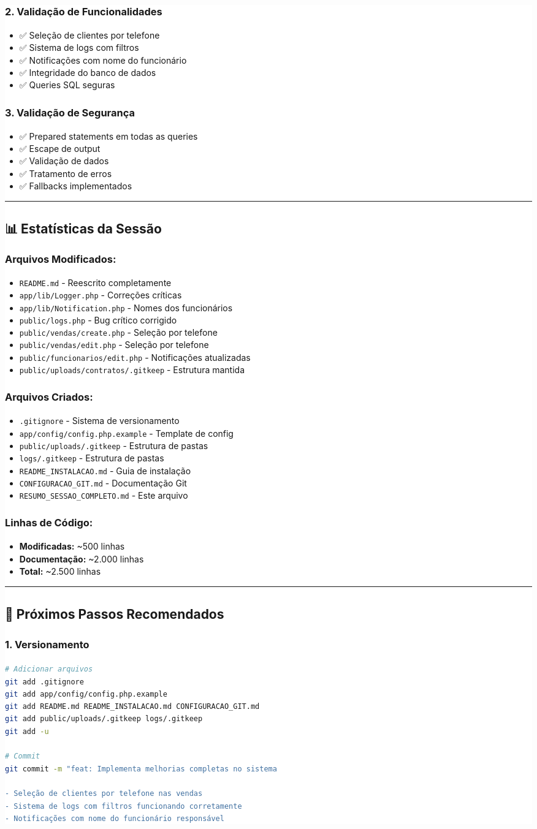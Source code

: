 ### 2. Validação de Funcionalidades
- ✅ Seleção de clientes por telefone
- ✅ Sistema de logs com filtros
- ✅ Notificações com nome do funcionário
- ✅ Integridade do banco de dados
- ✅ Queries SQL seguras

### 3. Validação de Segurança
- ✅ Prepared statements em todas as queries
- ✅ Escape de output
- ✅ Validação de dados
- ✅ Tratamento de erros
- ✅ Fallbacks implementados

---

## 📊 Estatísticas da Sessão

### Arquivos Modificados:
- `README.md` - Reescrito completamente
- `app/lib/Logger.php` - Correções críticas
- `app/lib/Notification.php` - Nomes dos funcionários
- `public/logs.php` - Bug crítico corrigido
- `public/vendas/create.php` - Seleção por telefone
- `public/vendas/edit.php` - Seleção por telefone
- `public/funcionarios/edit.php` - Notificações atualizadas
- `public/uploads/contratos/.gitkeep` - Estrutura mantida

### Arquivos Criados:
- `.gitignore` - Sistema de versionamento
- `app/config/config.php.example` - Template de config
- `public/uploads/.gitkeep` - Estrutura de pastas
- `logs/.gitkeep` - Estrutura de pastas
- `README_INSTALACAO.md` - Guia de instalação
- `CONFIGURACAO_GIT.md` - Documentação Git
- `RESUMO_SESSAO_COMPLETO.md` - Este arquivo

### Linhas de Código:
- **Modificadas:** ~500 linhas
- **Documentação:** ~2.000 linhas
- **Total:** ~2.500 linhas

---

## 🎯 Próximos Passos Recomendados

### 1. Versionamento
```bash
# Adicionar arquivos
git add .gitignore
git add app/config/config.php.example
git add README.md README_INSTALACAO.md CONFIGURACAO_GIT.md
git add public/uploads/.gitkeep logs/.gitkeep
git add -u

# Commit
git commit -m "feat: Implementa melhorias completas no sistema

- Seleção de clientes por telefone nas vendas
- Sistema de logs com filtros funcionando corretamente
- Notificações com nome do funcionário responsável
```